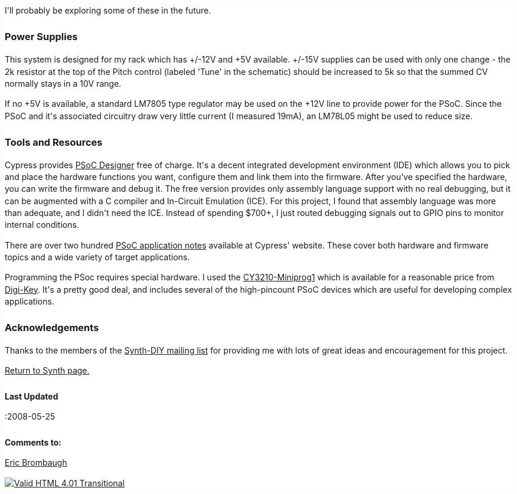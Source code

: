 
I'll probably be exploring some of these in the future.

### Power Supplies


This system is designed for my rack which has +/-12V and +5V available. +/-15V supplies can be used with only one change - the 2k resistor at the top of the Pitch control (labeled 'Tune' in the schematic) should be increased to 5k so that the summed CV normally stays in a 10V range.

If no +5V is available, a standard LM7805 type regulator may be used on the
+12V line to provide power for the PSoC. Since the PSoC and it's associated circuitry draw very little current (I measured 19mA), an LM78L05 might be used to reduce size.

### Tools and Resources


Cypress provides [PSoC Designer](http://www.cypress.com/portal/server.pt?space=CommunityPage&control=SetCommunity&CommunityID=209&PageID=418&r_folder=Software%20and%20Drivers&r_title=PSoC%20Designer(TM)%20v.%204.2) free of charge. It's a decent integrated development environment (IDE) which allows you to pick and place the hardware functions you want, configure them and link them into the firmware. After you've specified the hardware, you can write the firmware and debug it. The free version provides only assembly language support with no real debugging, but it can be augmented with a C compiler and In-Circuit Emulation (ICE). For this project, I found that assembly language was more than adequate, and I didn't need the ICE. Instead of spending $700+, I just routed debugging signals out to GPIO pins to monitor internal conditions. 

There are over two hundred [PSoC application notes](http://www.cypress.com/portal/server.pt?space=CommunityPage&control=SetCommunity&CommunityID=205&PageID=209&&pfilter=24:PSoC%20Mixed-Signal%20Array&grpid=13&resource=Application%20Notes&next=0) available at Cypress' website. These cover both hardware and firmware topics and a wide variety of target applications.

Programming the PSoc requires special hardware. I used the [CY3210-Miniprog1](http://www.cypress.com/portal/server.pt?space=CommunityPage&control=SetCommunity&CommunityID=209&PageID=418&r_folder=Developer%20Kits&r_title=CY3210-MiniProg1) which is available for a reasonable price from [Digi-Key](http://www.digikey.com/). It's a pretty good deal, and includes several of the high-pincount PSoC devices which are useful for developing complex applications.

### Acknowledgements


Thanks to the members of the [Synth-DIY mailing list](http://dropmix.xs4all.nl/synth-diy/) for providing me with lots of great ideas and encouragement for this project.

[Return to Synth page.](index.html)
##### 
**Last Updated**


:2008-05-25
##### 
**Comments to:**


[Eric Brombaugh](mailto:ebrombaugh1@cox.net)

[![Valid HTML 4.01 Transitional](http://www.w3.org/Icons/valid-html401)](http://validator.w3.org/check?uri=referer)
